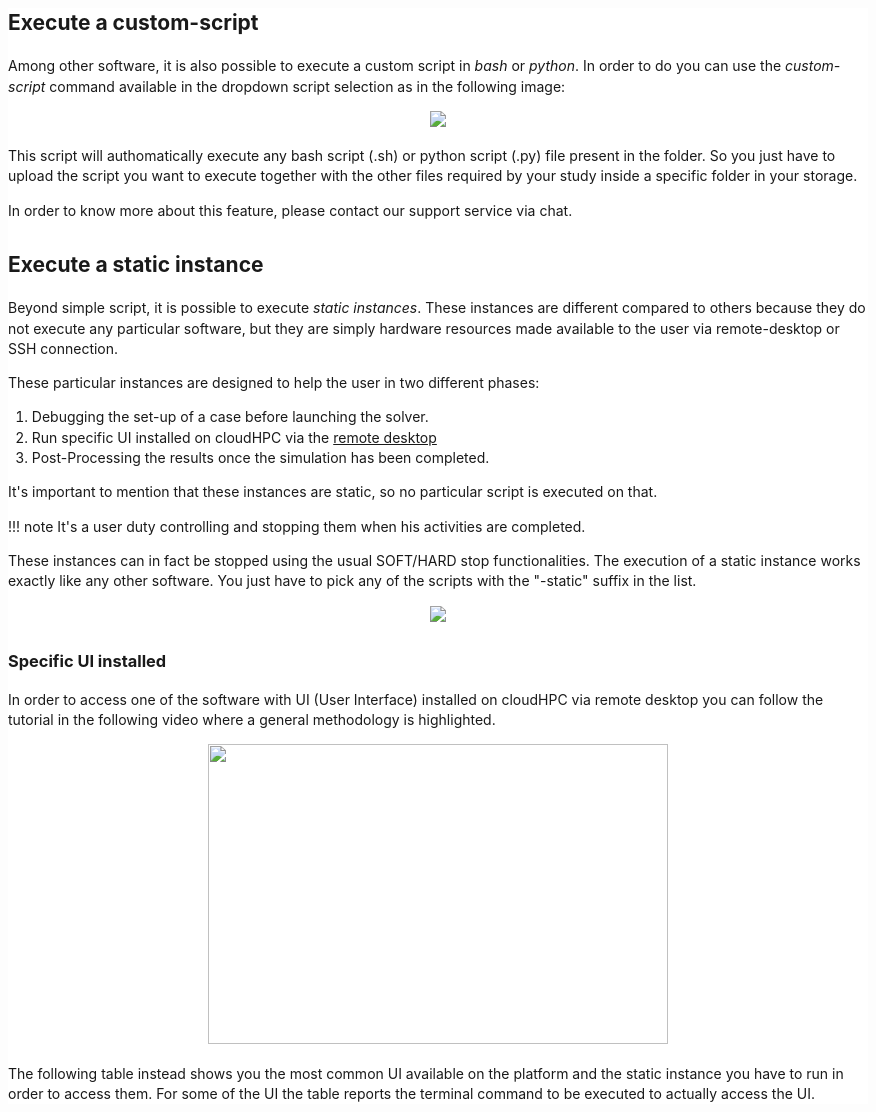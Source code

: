 ## Execute a custom-script
Among other software, it is also possible to execute a custom script in _bash_ or _python_. In order to do you can use the _custom-script_ command available in the dropdown script selection as in the following image:

<p align="center">
   <img width="400" src="https://cfdfeaservice.it/wiki/cloud-hpc/images/CustomScript.png">
</p>

This script will authomatically execute any bash script (.sh) or python script (.py) file present in the folder. So you just have to upload the script you want to execute together with the other files required by your study inside a specific folder in your storage.

In order to know more about this feature, please contact our support service via chat.

## Execute a static instance
Beyond simple script, it is possible to execute _static instances_. These instances are different compared to others because they do not execute any particular software, but they are simply hardware resources made available to the user via remote-desktop or SSH connection.

These particular instances are designed to help the user in two different phases:

1. Debugging the set-up of a case before launching the solver. 
1. Run specific UI installed on cloudHPC via the [remote desktop](https://cfdfeaservice.it/wiki/cloud-hpc/#!monitor.md#Remote_desktop)
1. Post-Processing the results once the simulation has been completed.

It's important to mention that these instances are static, so no particular script is executed on that.

!!! note
    It's a user duty controlling and stopping them when his activities are completed.

These instances can in fact be stopped using the usual SOFT/HARD stop functionalities. The execution of a static instance works exactly like any other software. You just have to pick any of the scripts with the "-static" suffix in the list.

<p align="center">
   <img width="500" src="https://cfdfeaservice.it/wiki/cloud-hpc/images/StaticInstance.png">
</p>

### Specific UI installed
In order to access one of the software with UI (User Interface) installed on cloudHPC via remote desktop you can follow the tutorial in the following video where a general methodology is highlighted.

<p align="center">
   <a href="https://youtu.be/Jk8YpJRFOkQ"><img width="460" height="300" src="https://cfdfeaservice.it/wiki/cloud-hpc/images/YoutubeVideo.png"></a>
</p>

The following table instead shows you the most common UI available on the platform and the static instance you have to run in order to access them. For some of the UI the table reports the terminal command to be executed to actually access the UI.
